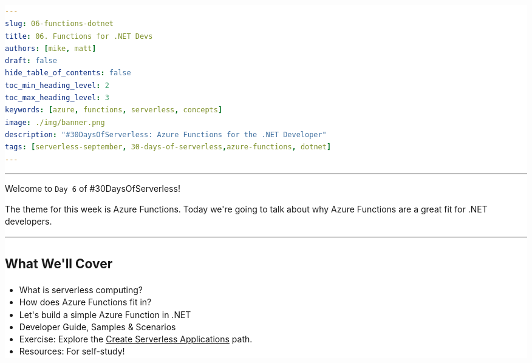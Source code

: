 ```yaml
---
slug: 06-functions-dotnet
title: 06. Functions for .NET Devs
authors: [mike, matt]
draft: false
hide_table_of_contents: false
toc_min_heading_level: 2
toc_max_heading_level: 3
keywords: [azure, functions, serverless, concepts]
image: ./img/banner.png
description: "#30DaysOfServerless: Azure Functions for the .NET Developer" 
tags: [serverless-september, 30-days-of-serverless,azure-functions, dotnet]
---
```


<head>
  <meta name="twitter:url" 
    content="https://azure.github.io/Cloud-Native/blog/functions-1" />
  <meta name="twitter:title" 
    content="#30DaysOfServerless: Azure Functions Fundamentals" />
  <meta name="twitter:description" 
    content="#30DaysOfServerless: Azure Functions Fundamentals" />
  <meta name="twitter:image"
    content="https://azure.github.io/Cloud-Native/img/banners/post-kickoff.png" />
  <meta name="twitter:card" content="summary_large_image" />
  <meta name="twitter:creator" 
    content="@nitya" />
  <meta name="twitter:site" content="@AzureAdvocates" /> 
  <link rel="canonical" 
    href="https://azure.github.io/Cloud-Native/blog/06-functions-dotnet" />
</head>

---

Welcome to `Day 6` of #30DaysOfServerless!

The theme for this week is Azure Functions. Today we're going to talk about why Azure Functions are a great fit for .NET developers.

---

## What We'll Cover

* What is serverless computing? 
* How does Azure Functions fit in?
* Let's build a simple Azure Function in .NET
* Developer Guide, Samples & Scenarios
* Exercise: Explore the [Create Serverless Applications](https://docs.microsoft.com/en-us/training/paths/create-serverless-applications/?WT.mc_id=javascript-74010-cxa) path.
* Resources: For self-study!
